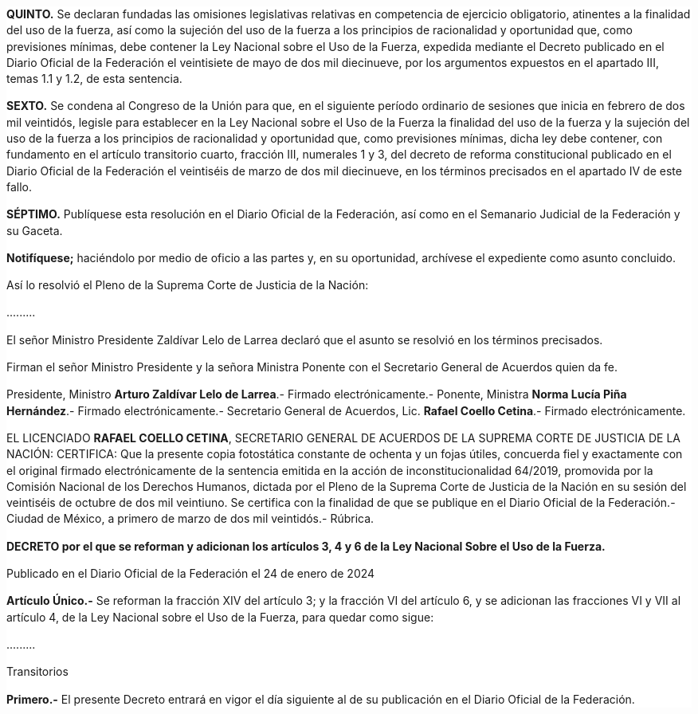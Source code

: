 **QUINTO.** Se declaran fundadas las omisiones legislativas relativas en competencia de ejercicio obligatorio, atinentes a la finalidad del uso de la fuerza, así como la sujeción del uso de la fuerza a los principios de racionalidad y oportunidad que, como previsiones mínimas, debe contener la Ley Nacional sobre el Uso de la Fuerza, expedida mediante el Decreto publicado en el Diario Oficial de la Federación el veintisiete de mayo de dos mil diecinueve, por los argumentos expuestos en el apartado III, temas 1.1 y 1.2, de esta sentencia.

**SEXTO.** Se condena al Congreso de la Unión para que, en el siguiente período ordinario de sesiones que inicia en febrero de dos mil veintidós, legisle para establecer en la Ley Nacional sobre el Uso de la Fuerza la finalidad del uso de la fuerza y la sujeción del uso de la fuerza a los principios de racionalidad y oportunidad que, como previsiones mínimas, dicha ley debe contener, con fundamento en el artículo transitorio cuarto, fracción III, numerales 1 y 3, del decreto de reforma constitucional publicado en el Diario Oficial de la Federación el veintiséis de marzo de dos mil diecinueve, en los términos precisados en el apartado IV de este fallo.

**SÉPTIMO.** Publíquese esta resolución en el Diario Oficial de la Federación, así como en el Semanario Judicial de la Federación y su Gaceta.

**Notifíquese;** haciéndolo por medio de oficio a las partes y, en su oportunidad, archívese el expediente como asunto concluido.

Así lo resolvió el Pleno de la Suprema Corte de Justicia de la Nación:

.........

El señor Ministro Presidente Zaldívar Lelo de Larrea declaró que el asunto se resolvió en los términos precisados.

Firman el señor Ministro Presidente y la señora Ministra Ponente con el Secretario General de Acuerdos quien da fe.

Presidente, Ministro **Arturo Zaldívar Lelo de Larrea**.- Firmado electrónicamente.- Ponente, Ministra **Norma Lucía Piña Hernández**.- Firmado electrónicamente.- Secretario General de Acuerdos, Lic. **Rafael Coello Cetina**.- Firmado electrónicamente.

EL LICENCIADO **RAFAEL COELLO CETINA**, SECRETARIO GENERAL DE ACUERDOS DE LA SUPREMA CORTE DE JUSTICIA DE LA NACIÓN: CERTIFICA: Que la presente copia fotostática constante de ochenta y un fojas útiles, concuerda fiel y exactamente con el original firmado electrónicamente de la sentencia emitida en la acción de inconstitucionalidad 64/2019, promovida por la Comisión Nacional de los Derechos Humanos, dictada por el Pleno de la Suprema Corte de Justicia de la Nación en su sesión del veintiséis de octubre de dos mil veintiuno. Se certifica con la finalidad de que se publique en el Diario Oficial de la Federación.- Ciudad de México, a primero de marzo de dos mil veintidós.- Rúbrica.

**DECRETO por el que se reforman y adicionan los artículos 3, 4 y 6 de la Ley Nacional Sobre el Uso de la Fuerza.**

Publicado en el Diario Oficial de la Federación el 24 de enero de 2024

**Artículo Único.-** Se reforman la fracción XIV del artículo 3; y la fracción VI del artículo 6, y se adicionan las fracciones VI y VII al artículo 4, de la Ley Nacional sobre el Uso de la Fuerza, para quedar como sigue:

.........

Transitorios

**Primero.-** El presente Decreto entrará en vigor el día siguiente al de su publicación en el Diario Oficial de la Federación.
